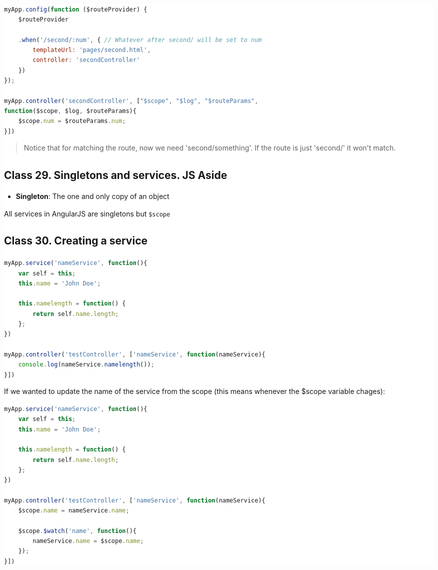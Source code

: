 ```js
myApp.config(function ($routeProvider) {
    $routeProvider

    .when('/second/:num', { // Whatever after second/ will be set to num
        templateUrl: 'pages/second.html',
        controller: 'secondController'
    })
});

myApp.controller('secondController', ["$scope", "$log", "$routeParams",
function($scope, $log, $routeParams){
    $scope.num = $routeParams.num;
}])
```

> Notice that for matching the route, now we need 'second/something'. If the 
route is just 'second/' it won't match.


## Class 29. Singletons and services. JS Aside
* **Singleton**: The one and only copy of an object

All services in AngularJS are singletons but `$scope`

## Class 30. Creating a service

```js
myApp.service('nameService', function(){
    var self = this;
    this.name = 'John Doe';

    this.namelength = function() {
        return self.name.length;
    };
})

myApp.controller('testController', ['nameService', function(nameService){
    console.log(nameService.namelength());
}])
```

If we wanted to update the name of the service from the scope (this means
whenever the $scope variable chages):

```js
myApp.service('nameService', function(){
    var self = this;
    this.name = 'John Doe';

    this.namelength = function() {
        return self.name.length;
    };
})

myApp.controller('testController', ['nameService', function(nameService){
    $scope.name = nameService.name;

    $scope.$watch('name', function(){
        nameService.name = $scope.name;
    });
}])
```
